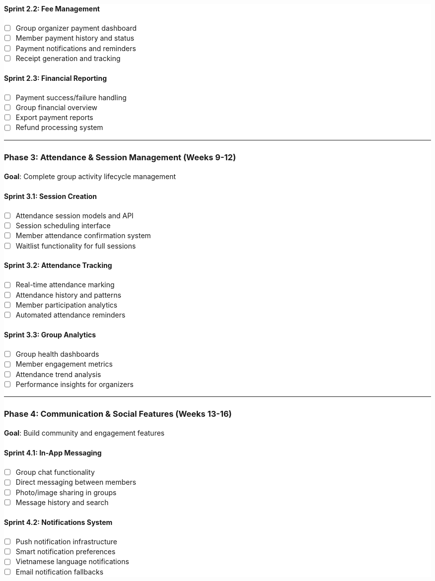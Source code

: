 #### Sprint 2.2: Fee Management
- [ ] Group organizer payment dashboard
- [ ] Member payment history and status
- [ ] Payment notifications and reminders
- [ ] Receipt generation and tracking

#### Sprint 2.3: Financial Reporting
- [ ] Payment success/failure handling
- [ ] Group financial overview
- [ ] Export payment reports
- [ ] Refund processing system

---

### Phase 3: Attendance & Session Management (Weeks 9-12)
**Goal**: Complete group activity lifecycle management

#### Sprint 3.1: Session Creation
- [ ] Attendance session models and API
- [ ] Session scheduling interface
- [ ] Member attendance confirmation system
- [ ] Waitlist functionality for full sessions

#### Sprint 3.2: Attendance Tracking
- [ ] Real-time attendance marking
- [ ] Attendance history and patterns
- [ ] Member participation analytics
- [ ] Automated attendance reminders

#### Sprint 3.3: Group Analytics
- [ ] Group health dashboards
- [ ] Member engagement metrics
- [ ] Attendance trend analysis
- [ ] Performance insights for organizers

---

### Phase 4: Communication & Social Features (Weeks 13-16)
**Goal**: Build community and engagement features

#### Sprint 4.1: In-App Messaging
- [ ] Group chat functionality
- [ ] Direct messaging between members
- [ ] Photo/image sharing in groups
- [ ] Message history and search

#### Sprint 4.2: Notifications System
- [ ] Push notification infrastructure
- [ ] Smart notification preferences
- [ ] Vietnamese language notifications
- [ ] Email notification fallbacks
